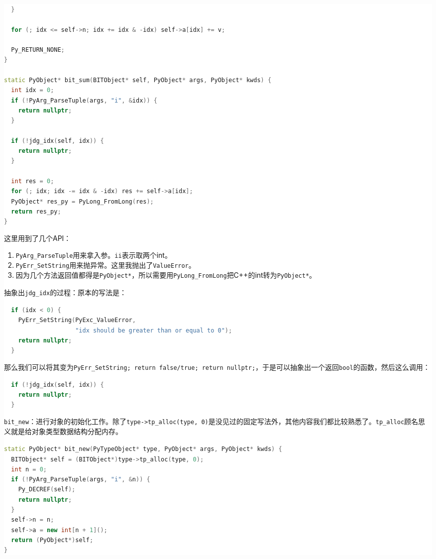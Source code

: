 ```cpp
  }

  for (; idx <= self->n; idx += idx & -idx) self->a[idx] += v;

  Py_RETURN_NONE;
}

static PyObject* bit_sum(BITObject* self, PyObject* args, PyObject* kwds) {
  int idx = 0;
  if (!PyArg_ParseTuple(args, "i", &idx)) {
    return nullptr;
  }

  if (!jdg_idx(self, idx)) {
    return nullptr;
  }

  int res = 0;
  for (; idx; idx -= idx & -idx) res += self->a[idx];
  PyObject* res_py = PyLong_FromLong(res);
  return res_py;
}
```

这里用到了几个API：

1. `PyArg_ParseTuple`用来拿入参。`ii`表示取两个int。
2. `PyErr_SetString`用来抛异常。这里我抛出了`ValueError`。
3. 因为几个方法返回值都得是`PyObject*`，所以需要用`PyLong_FromLong`把C++的int转为`PyObject*`。

抽象出`jdg_idx`的过程：原本的写法是：

```cpp
  if (idx < 0) {
    PyErr_SetString(PyExc_ValueError,
                    "idx should be greater than or equal to 0");
    return nullptr;
  }
```

那么我们可以将其变为`PyErr_SetString; return false/true; return nullptr;`，于是可以抽象出一个返回`bool`的函数，然后这么调用：

```cpp
  if (!jdg_idx(self, idx)) {
    return nullptr;
  }
```

`bit_new`：进行对象的初始化工作。除了`type->tp_alloc(type, 0)`是没见过的固定写法外，其他内容我们都比较熟悉了。`tp_alloc`顾名思义就是给对象类型数据结构分配内存。

```cpp
static PyObject* bit_new(PyTypeObject* type, PyObject* args, PyObject* kwds) {
  BITObject* self = (BITObject*)type->tp_alloc(type, 0);
  int n = 0;
  if (!PyArg_ParseTuple(args, "i", &n)) {
    Py_DECREF(self);
    return nullptr;
  }
  self->n = n;
  self->a = new int[n + 1]();
  return (PyObject*)self;
}
```
